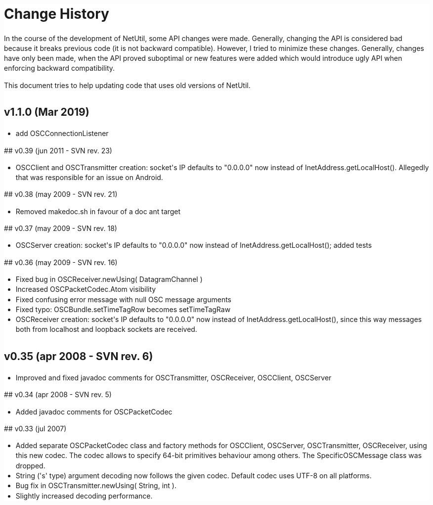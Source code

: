 # Change History

In the course of the development of NetUtil, some API changes were made. Generally, changing the API is considered bad because it breaks previous code (it is not backward compatible). However, I tried to minimize these changes. Generally, changes have only been made, when the API proved suboptimal or new features were added which would introduce ugly API when enforcing backward compatibility.

This document tries to help updating code that uses old versions of NetUtil.

## v1.1.0 (Mar 2019)

- add OSCConnectionListener

## v0.39 (jun 2011 - SVN rev. 23)</h4>

- OSCClient and OSCTransmitter creation: socket's IP defaults to "0.0.0.0" now instead of InetAddress.getLocalHost(). Allegedly that was responsible for an issue on Android.

## v0.38 (may 2009 - SVN rev. 21)

- Removed makedoc.sh in favour of a doc ant target

## v0.37 (may 2009 - SVN rev. 18)

- OSCServer creation: socket's IP defaults to "0.0.0.0" now instead of InetAddress.getLocalHost(); added tests

## v0.36 (may 2009 - SVN rev. 16)

- Fixed bug in OSCReceiver.newUsing( DatagramChannel )
- Increased OSCPacketCodec.Atom visibility
- Fixed confusing error message with null OSC message arguments
- Fixed typo: OSCBundle.setTimeTagRow becomes setTimeTagRaw
- OSCReceiver creation: socket's IP defaults to "0.0.0.0" now instead of InetAddress.getLocalHost(), since this way messages both from localhost and loopback sockets are received.

## v0.35 (apr 2008 - SVN rev. 6)

- Improved and fixed javadoc comments for OSCTransmitter, OSCReceiver, OSCClient, OSCServer

## v0.34 (apr 2008 - SVN rev. 5)

- Added javadoc comments for OSCPacketCodec

## v0.33 (jul 2007)

- Added separate OSCPacketCodec class and factory methods for OSCClient, OSCServer, OSCTransmitter, OSCReceiver, using this new codec. The codec allows to specify 64-bit primitives behaviour among others. The SpecificOSCMessage class was dropped.
- String ('s' type) argument decoding now follows the given codec. Default codec uses UTF-8 on all platforms.
- Bug fix in OSCTransmitter.newUsing( String, int ).
- Slightly increased decoding performance.
